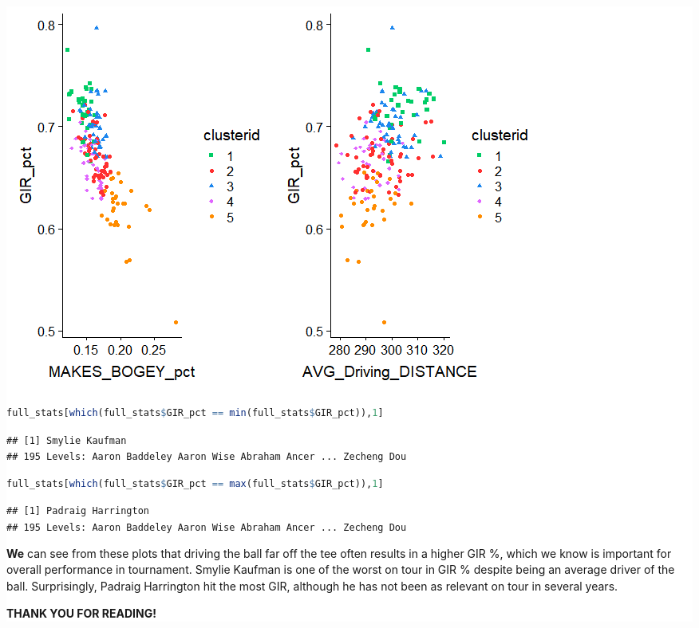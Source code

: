 ![](BlogPost1_files/figure-markdown_github/unnamed-chunk-8-1.png)

``` r
full_stats[which(full_stats$GIR_pct == min(full_stats$GIR_pct)),1]
```

    ## [1] Smylie Kaufman
    ## 195 Levels: Aaron Baddeley Aaron Wise Abraham Ancer ... Zecheng Dou

``` r
full_stats[which(full_stats$GIR_pct == max(full_stats$GIR_pct)),1]
```

    ## [1] Padraig Harrington
    ## 195 Levels: Aaron Baddeley Aaron Wise Abraham Ancer ... Zecheng Dou

**We** can see from these plots that driving the ball far off the tee often results in a higher GIR %, which we know is important for overall performance in tournament. Smylie Kaufman is one of the worst on tour in GIR % despite being an average driver of the ball. Surprisingly, Padraig Harrington hit the most GIR, although he has not been as relevant on tour in several years.

**THANK YOU FOR READING!**
